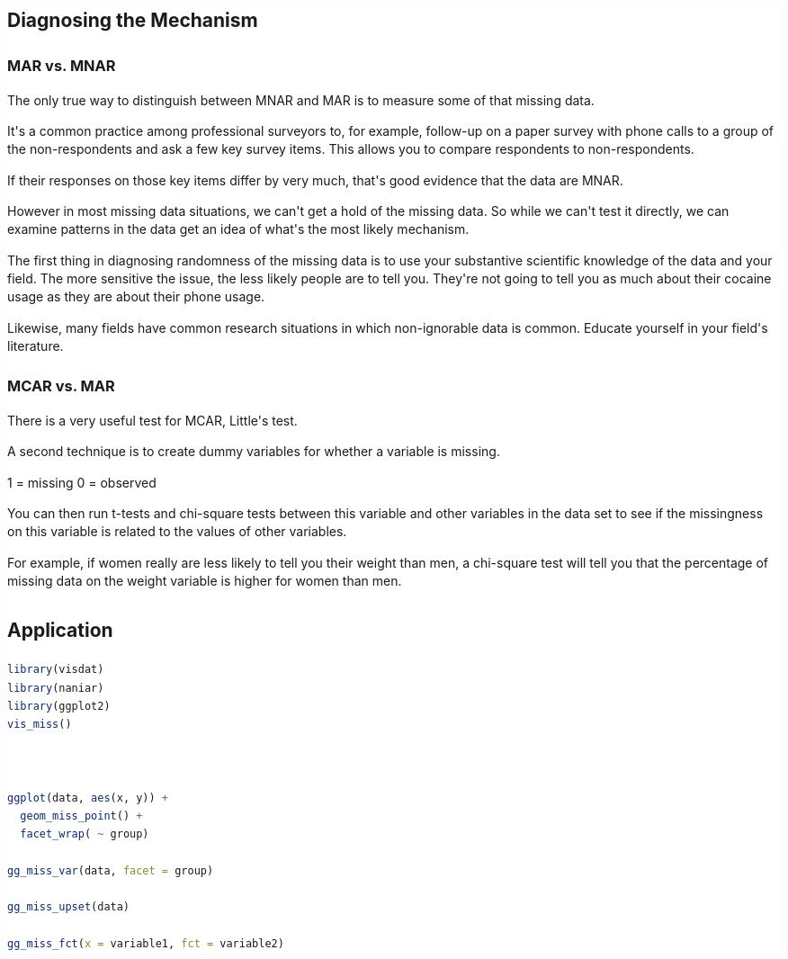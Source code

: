 ## Diagnosing the Mechanism

### MAR vs. MNAR

The only true way to distinguish between MNAR and MAR is to measure some of that missing data.

It's a common practice among professional surveyors to, for example, follow-up on a paper survey with phone calls to a group of the non-respondents and ask a few key survey items. This allows you to compare respondents to non-respondents.

If their responses on those key items differ by very much, that's good evidence that the data are MNAR.

However in most missing data situations, we can't get a hold of the missing data. So while we can't test it directly, we can examine patterns in the data get an idea of what's the most likely mechanism.

The first thing in diagnosing randomness of the missing data is to use your substantive scientific knowledge of the data and your field. The more sensitive the issue, the less likely people are to tell you. They're not going to tell you as much about their cocaine usage as they are about their phone usage.

Likewise, many fields have common research situations in which non-ignorable data is common. Educate yourself in your field's literature.

### MCAR vs. MAR

There is a very useful test for MCAR, Little's test.

A second technique is to create dummy variables for whether a variable is missing.

1 = missing 0 = observed

You can then run t-tests and chi-square tests between this variable and other variables in the data set to see if the missingness on this variable is related to the values of other variables.

For example, if women really are less likely to tell you their weight than men, a chi-square test will tell you that the percentage of missing data on the weight variable is higher for women than men.

## Application


```r
library(visdat)
library(naniar)
library(ggplot2)
vis_miss()



ggplot(data, aes(x, y)) +
  geom_miss_point() +
  facet_wrap( ~ group)

gg_miss_var(data, facet = group)

gg_miss_upset(data)

gg_miss_fct(x = variable1, fct = variable2)

```
